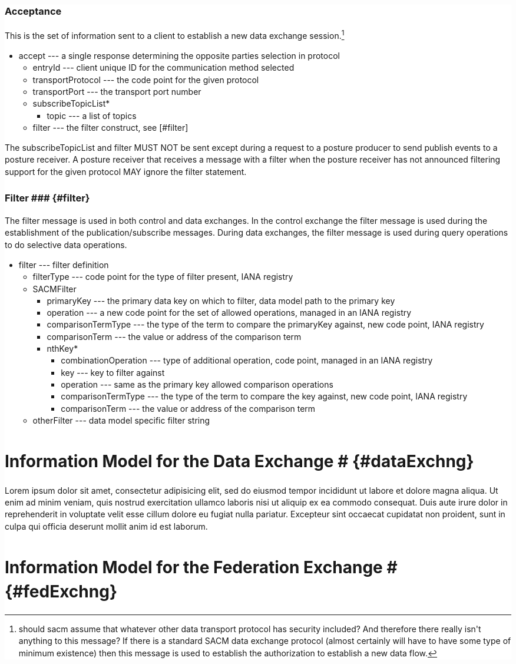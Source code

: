 [^ci2]: need references
[^ci3]: I'm loathe to just use strings here, but I don't know what else might work
[^ci4]: any thoughts on a workable way to do this?  IANA code points for a query language, or something equally awful?

### Acceptance ###

This is the set of information sent to a client to establish a new data exchange session.[^ci5]

* accept --- a single response determining the opposite parties selection in protocol
    + entryId --- client unique ID for the communication method selected
    + transportProtocol --- the code point for the given protocol
    + transportPort --- the transport port number
    + subscribeTopicList*
        * topic --- a list of topics
    + filter --- the filter construct, see [#filter]
        
The subscribeTopicList and filter MUST NOT be sent except during a request to a posture producer to send publish events to a posture receiver.  A posture receiver that receives a message with a filter when the posture receiver has not announced filtering support for the given protocol MAY ignore the filter statement.

[^ci5]: should sacm assume that whatever other data transport protocol has security included?  And therefore there really isn't anything to this message?  If there is a standard SACM data exchange protocol (almost certainly will have to have some type of minimum existence) then this message is used to establish the authorization to establish a new data flow.

### Filter ### {#filter}

The filter message is used in both control and data exchanges.  In the control exchange the filter message is used during the establishment of the publication/subscribe messages.  During data exchanges, the filter message is used during query operations to do selective data operations.

* filter --- filter definition
    + filterType --- code point for the type of filter present, IANA registry
    + SACMFilter
        * primaryKey --- the primary data key on which to filter, data model path to the primary key
        * operation --- a new code point for the set of allowed operations, managed in an IANA registry
        * comparisonTermType --- the type of the term to compare the primaryKey against, new code point, IANA registry
        * comparisonTerm --- the value or address of the comparison term
        * nthKey*
            + combinationOperation --- type of additional operation, code point, managed in an IANA registry
            + key --- key to filter against
            + operation --- same as the primary key allowed comparison operations
            + comparisonTermType --- the type of the term to compare the key against, new code point, IANA registry
            + comparisonTerm --- the value or address of the comparison term
    + otherFilter --- data model specific filter string

# Information Model for the Data Exchange # {#dataExchng}

Lorem ipsum dolor sit amet, consectetur adipisicing elit, sed do eiusmod tempor incididunt ut labore et dolore magna aliqua. Ut enim ad minim veniam, quis nostrud exercitation ullamco laboris nisi ut aliquip ex ea commodo consequat. Duis aute irure dolor in reprehenderit in voluptate velit esse cillum dolore eu fugiat nulla pariatur. Excepteur sint occaecat cupidatat non proident, sunt in culpa qui officia deserunt mollit anim id est laborum.

# Information Model for the Federation Exchange # {#fedExchng}


[^ci6]: this could be done using assymetric a real HMAC, but that assumes a PKI infrastructure; otherwise some type of shared secret could be created, etc. all ugly;  I don't want to have SACM own any of that, but rely on an enterprise already having something in place.  Is there a standard way of saying "use your enterprise existing secure messaging"?